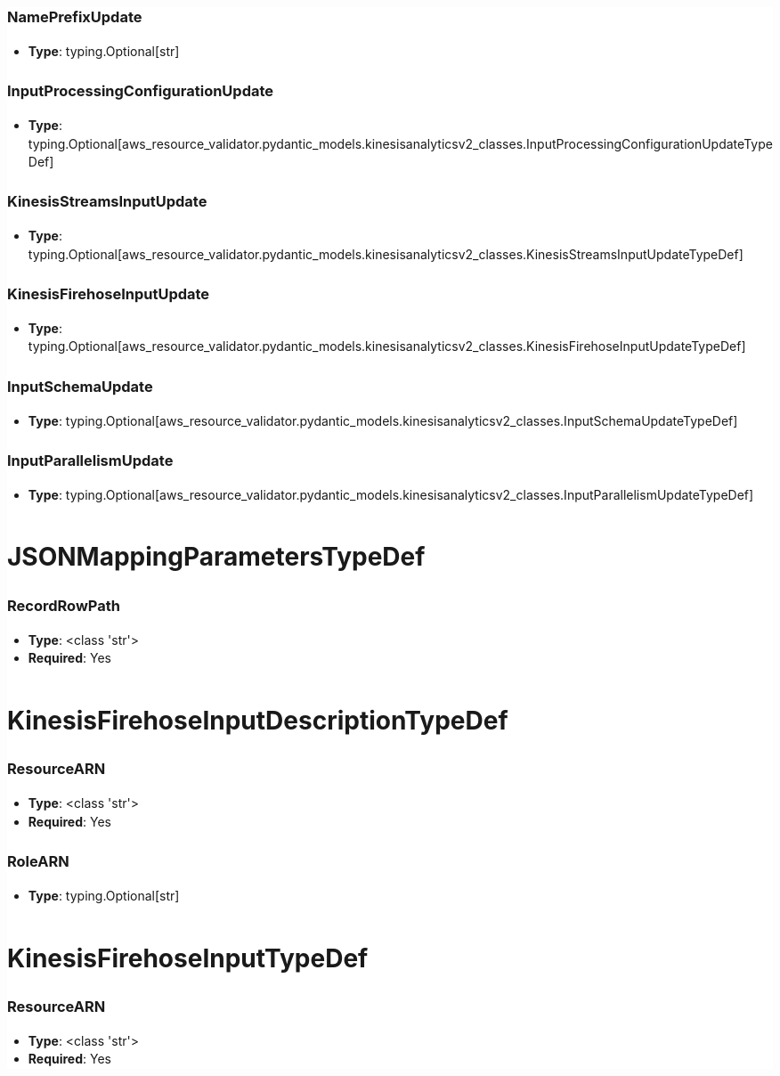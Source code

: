 ### NamePrefixUpdate
- **Type**: typing.Optional[str]

### InputProcessingConfigurationUpdate
- **Type**: typing.Optional[aws_resource_validator.pydantic_models.kinesisanalyticsv2_classes.InputProcessingConfigurationUpdateTypeDef]

### KinesisStreamsInputUpdate
- **Type**: typing.Optional[aws_resource_validator.pydantic_models.kinesisanalyticsv2_classes.KinesisStreamsInputUpdateTypeDef]

### KinesisFirehoseInputUpdate
- **Type**: typing.Optional[aws_resource_validator.pydantic_models.kinesisanalyticsv2_classes.KinesisFirehoseInputUpdateTypeDef]

### InputSchemaUpdate
- **Type**: typing.Optional[aws_resource_validator.pydantic_models.kinesisanalyticsv2_classes.InputSchemaUpdateTypeDef]

### InputParallelismUpdate
- **Type**: typing.Optional[aws_resource_validator.pydantic_models.kinesisanalyticsv2_classes.InputParallelismUpdateTypeDef]


# JSONMappingParametersTypeDef

### RecordRowPath
- **Type**: <class 'str'>
- **Required**: Yes


# KinesisFirehoseInputDescriptionTypeDef

### ResourceARN
- **Type**: <class 'str'>
- **Required**: Yes

### RoleARN
- **Type**: typing.Optional[str]


# KinesisFirehoseInputTypeDef

### ResourceARN
- **Type**: <class 'str'>
- **Required**: Yes
